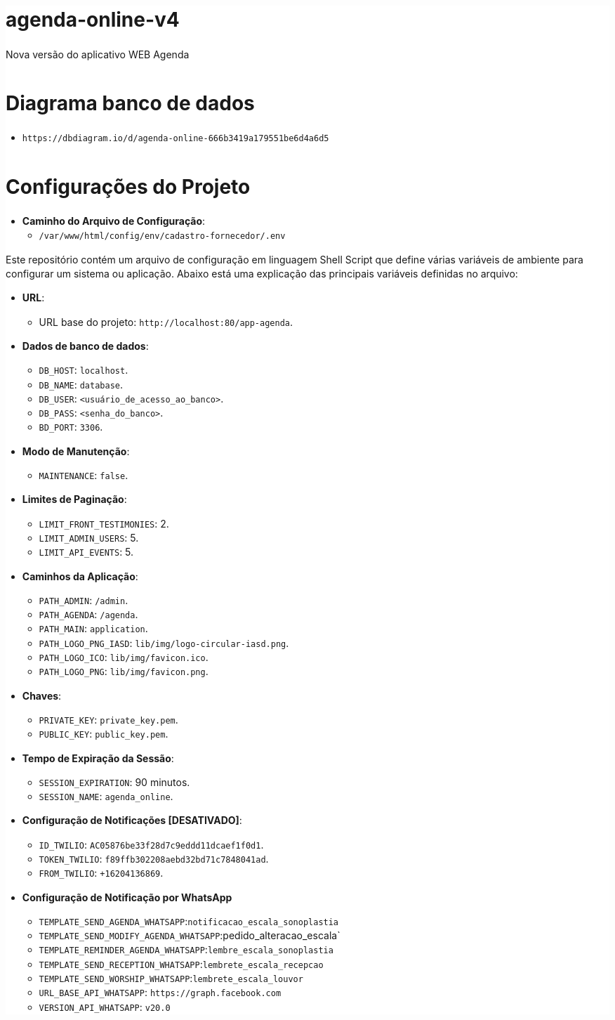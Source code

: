 # agenda-online-v4
Nova versão do aplicativo WEB Agenda


# Diagrama banco de dados
- `https://dbdiagram.io/d/agenda-online-666b3419a179551be6d4a6d5`


# Configurações do Projeto

- **Caminho do Arquivo de Configuração**:
    - `/var/www/html/config/env/cadastro-fornecedor/.env`
  
Este repositório contém um arquivo de configuração em linguagem Shell Script que define várias variáveis de ambiente para configurar um sistema ou aplicação. Abaixo está uma explicação das principais variáveis definidas no arquivo:


- **URL**:
    - URL base do projeto: `http://localhost:80/app-agenda`.

- **Dados de banco de dados**:
    - `DB_HOST`: `localhost`.
    - `DB_NAME`: `database`.
    - `DB_USER`: `<usuário_de_acesso_ao_banco>`.
    - `DB_PASS`: `<senha_do_banco>`.
    - `BD_PORT`: `3306`.

- **Modo de Manutenção**:
    - `MAINTENANCE`: `false`.

- **Limites de Paginação**:
    - `LIMIT_FRONT_TESTIMONIES`: 2.
    - `LIMIT_ADMIN_USERS`: 5.
    - `LIMIT_API_EVENTS`: 5.

- **Caminhos da Aplicação**:
    - `PATH_ADMIN`: `/admin`.
    - `PATH_AGENDA`: `/agenda`.
    - `PATH_MAIN`: `application`.
    - `PATH_LOGO_PNG_IASD`: `lib/img/logo-circular-iasd.png`.
    - `PATH_LOGO_ICO`: `lib/img/favicon.ico`.
    - `PATH_LOGO_PNG`: `lib/img/favicon.png`.

- **Chaves**:
    - `PRIVATE_KEY`: `private_key.pem`.
    - `PUBLIC_KEY`: `public_key.pem`.

- **Tempo de Expiração da Sessão**:
    - `SESSION_EXPIRATION`: 90 minutos.
    - `SESSION_NAME`: `agenda_online`.

- **Configuração de Notificações [DESATIVADO]**:
    - `ID_TWILIO`: `AC05876be33f28d7c9eddd11dcaef1f0d1`.
    - `TOKEN_TWILIO`: `f89ffb302208aebd32bd71c7848041ad`.
    - `FROM_TWILIO`: `+16204136869`.
- **Configuração de Notificação por WhatsApp**
    - `TEMPLATE_SEND_AGENDA_WHATSAPP`:`notificacao_escala_sonoplastia`
    - `TEMPLATE_SEND_MODIFY_AGENDA_WHATSAPP`:pedido_alteracao_escala`
    - `TEMPLATE_REMINDER_AGENDA_WHATSAPP`:`lembre_escala_sonoplastia`
    - `TEMPLATE_SEND_RECEPTION_WHATSAPP`:`lembrete_escala_recepcao`
    - `TEMPLATE_SEND_WORSHIP_WHATSAPP`:`lembrete_escala_louvor`
    - `URL_BASE_API_WHATSAPP`: `https://graph.facebook.com`
    - `VERSION_API_WHATSAPP`: `v20.0`
